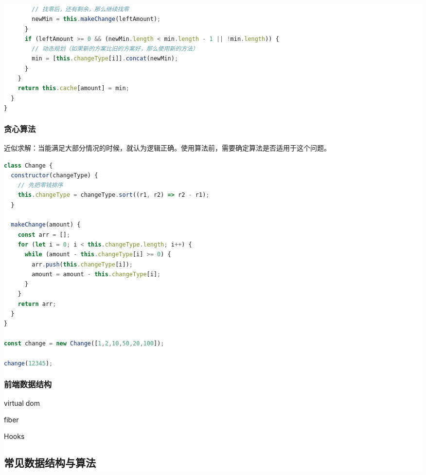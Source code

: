 ~~~js
        // 找零后，还有剩余，那么继续找零
        newMin = this.makeChange(leftAmount);
      }
      if (leftAmount >= 0 && (newMin.length < min.length - 1 || !min.length)) {
        // 动态规划（如果新的方案比旧的方案好，那么使用新的方法）
        min = [this.changeType[i]].concat(newMin);
      }
    }
    return this.cache[amount] = min;
  }
}
~~~

### 贪心算法

近似求解：当能满足大部分情况的时候，就认为逻辑正确。使用算法前，需要确定算法是否适用于这个问题。

~~~js
class Change {
  constructor(changeType) {
    // 先把零钱排序
    this.changeType = changeType.sort((r1, r2) => r2 - r1);
  }
  
  makeChange(amount) {
    const arr = [];
    for (let i = 0; i < this.changeType.length; i++) {
      while (amount - this.changeType[i] >= 0) {
        arr.push(this.changeType[i]);
        amount = amount - this.changeType[i];
      }
    }
    return arr;
  }
}

const change = new Change([1,2,10,50,20,100]);

change(12345);
~~~



### 前端数据结构

virtual dom

fiber

Hooks



## 常见数据结构与算法
